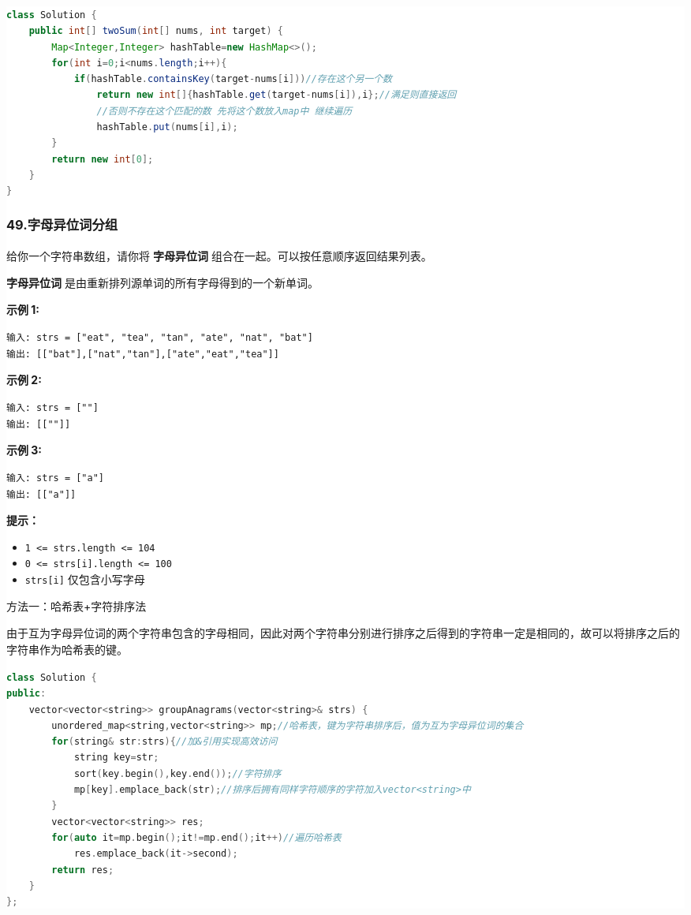 ~~~java
class Solution {
    public int[] twoSum(int[] nums, int target) {
        Map<Integer,Integer> hashTable=new HashMap<>();
        for(int i=0;i<nums.length;i++){
            if(hashTable.containsKey(target-nums[i]))//存在这个另一个数
                return new int[]{hashTable.get(target-nums[i]),i};//满足则直接返回
                //否则不存在这个匹配的数 先将这个数放入map中 继续遍历
                hashTable.put(nums[i],i);
        }
        return new int[0];
    }
}
~~~



### 49.字母异位词分组

给你一个字符串数组，请你将 **字母异位词** 组合在一起。可以按任意顺序返回结果列表。

**字母异位词** 是由重新排列源单词的所有字母得到的一个新单词。

 

**示例 1:**

```
输入: strs = ["eat", "tea", "tan", "ate", "nat", "bat"]
输出: [["bat"],["nat","tan"],["ate","eat","tea"]]
```

**示例 2:**

```
输入: strs = [""]
输出: [[""]]
```

**示例 3:**

```
输入: strs = ["a"]
输出: [["a"]]
```

 

**提示：**

- `1 <= strs.length <= 104`
- `0 <= strs[i].length <= 100`
- `strs[i]` 仅包含小写字母

方法一：哈希表+字符排序法

由于互为字母异位词的两个字符串包含的字母相同，因此对两个字符串分别进行排序之后得到的字符串一定是相同的，故可以将排序之后的字符串作为哈希表的键。

```c++
class Solution {
public:
    vector<vector<string>> groupAnagrams(vector<string>& strs) {
        unordered_map<string,vector<string>> mp;//哈希表，键为字符串排序后，值为互为字母异位词的集合
        for(string& str:strs){//加&引用实现高效访问
            string key=str;
            sort(key.begin(),key.end());//字符排序
            mp[key].emplace_back(str);//排序后拥有同样字符顺序的字符加入vector<string>中
        }
        vector<vector<string>> res;
        for(auto it=mp.begin();it!=mp.end();it++)//遍历哈希表
            res.emplace_back(it->second);
        return res;
    }
};
```